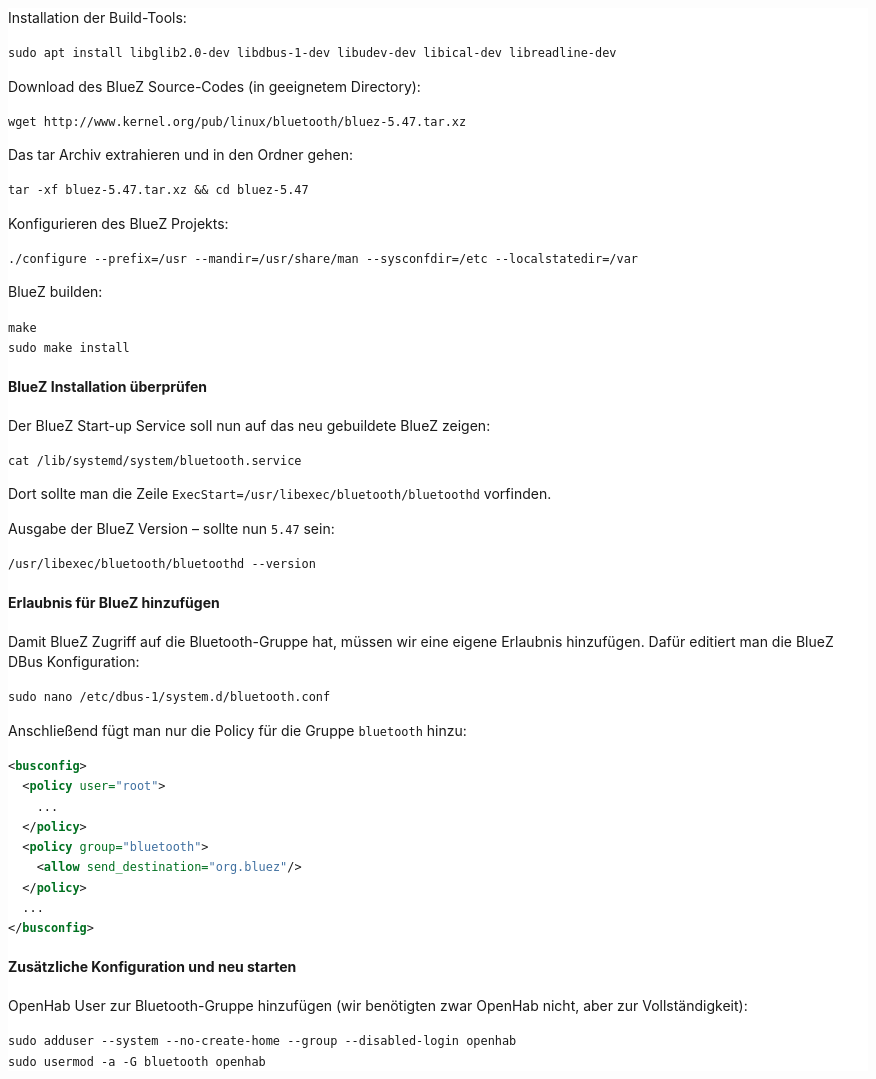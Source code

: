 Installation der Build-Tools:

    sudo apt install libglib2.0-dev libdbus-1-dev libudev-dev libical-dev libreadline-dev

Download des BlueZ Source-Codes (in geeignetem Directory):

    wget http://www.kernel.org/pub/linux/bluetooth/bluez-5.47.tar.xz

Das tar Archiv extrahieren und in den Ordner gehen:

    tar -xf bluez-5.47.tar.xz && cd bluez-5.47

Konfigurieren des BlueZ Projekts:

    ./configure --prefix=/usr --mandir=/usr/share/man --sysconfdir=/etc --localstatedir=/var

BlueZ builden:

    make
    sudo make install

#### BlueZ Installation überprüfen

Der BlueZ Start-up Service soll nun auf das neu gebuildete BlueZ zeigen:

    cat /lib/systemd/system/bluetooth.service

Dort sollte man die Zeile `ExecStart=/usr/libexec/bluetooth/bluetoothd` vorfinden.

Ausgabe der BlueZ Version – sollte nun `5.47` sein:

    /usr/libexec/bluetooth/bluetoothd --version

#### Erlaubnis für BlueZ hinzufügen

Damit BlueZ Zugriff auf die Bluetooth-Gruppe hat, müssen wir eine eigene Erlaubnis hinzufügen. Dafür
editiert man die BlueZ DBus Konfiguration:

    sudo nano /etc/dbus-1/system.d/bluetooth.conf

Anschließend fügt man nur die Policy für die Gruppe `bluetooth` hinzu:

```xml
<busconfig>
  <policy user="root">
    ...
  </policy>
  <policy group="bluetooth">
    <allow send_destination="org.bluez"/>
  </policy>
  ...
</busconfig>
```

#### Zusätzliche Konfiguration und neu starten

OpenHab User zur Bluetooth-Gruppe hinzufügen (wir benötigten zwar OpenHab nicht, aber zur Vollständigkeit):

    sudo adduser --system --no-create-home --group --disabled-login openhab
    sudo usermod -a -G bluetooth openhab
